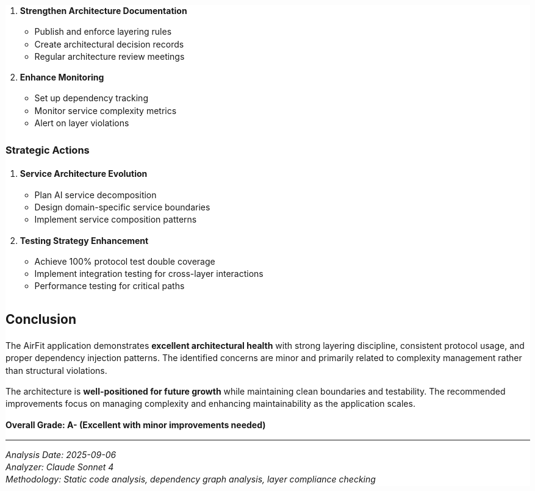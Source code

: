 1. **Strengthen Architecture Documentation**
   - Publish and enforce layering rules
   - Create architectural decision records
   - Regular architecture review meetings

2. **Enhance Monitoring**
   - Set up dependency tracking
   - Monitor service complexity metrics
   - Alert on layer violations

### Strategic Actions

1. **Service Architecture Evolution**
   - Plan AI service decomposition
   - Design domain-specific service boundaries
   - Implement service composition patterns

2. **Testing Strategy Enhancement**
   - Achieve 100% protocol test double coverage
   - Implement integration testing for cross-layer interactions
   - Performance testing for critical paths

## Conclusion

The AirFit application demonstrates **excellent architectural health** with strong layering discipline, consistent protocol usage, and proper dependency injection patterns. The identified concerns are minor and primarily related to complexity management rather than structural violations.

The architecture is **well-positioned for future growth** while maintaining clean boundaries and testability. The recommended improvements focus on managing complexity and enhancing maintainability as the application scales.

**Overall Grade: A- (Excellent with minor improvements needed)**

---

*Analysis Date: 2025-09-06*  
*Analyzer: Claude Sonnet 4*  
*Methodology: Static code analysis, dependency graph analysis, layer compliance checking*